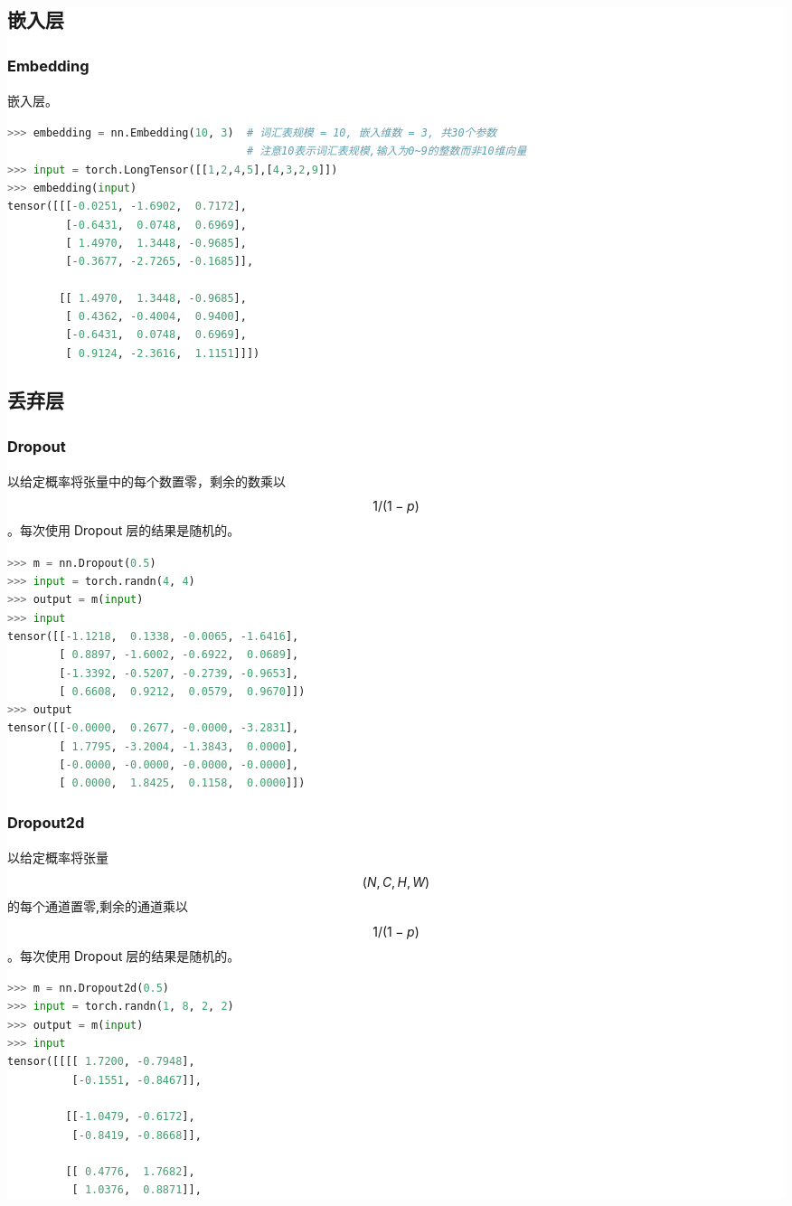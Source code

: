 

## 嵌入层

### Embedding

嵌入层。

```python
>>> embedding = nn.Embedding(10, 3)  # 词汇表规模 = 10, 嵌入维数 = 3, 共30个参数
                                     # 注意10表示词汇表规模,输入为0~9的整数而非10维向量
>>> input = torch.LongTensor([[1,2,4,5],[4,3,2,9]])
>>> embedding(input)
tensor([[[-0.0251, -1.6902,  0.7172],
         [-0.6431,  0.0748,  0.6969],
         [ 1.4970,  1.3448, -0.9685],
         [-0.3677, -2.7265, -0.1685]],

        [[ 1.4970,  1.3448, -0.9685],
         [ 0.4362, -0.4004,  0.9400],
         [-0.6431,  0.0748,  0.6969],
         [ 0.9124, -2.3616,  1.1151]]])
```



## 丢弃层

### Dropout

以给定概率将张量中的每个数置零，剩余的数乘以 $$1/(1-p)$$。每次使用 Dropout 层的结果是随机的。

```python
>>> m = nn.Dropout(0.5)
>>> input = torch.randn(4, 4)
>>> output = m(input)
>>> input
tensor([[-1.1218,  0.1338, -0.0065, -1.6416],
        [ 0.8897, -1.6002, -0.6922,  0.0689],
        [-1.3392, -0.5207, -0.2739, -0.9653],
        [ 0.6608,  0.9212,  0.0579,  0.9670]])
>>> output
tensor([[-0.0000,  0.2677, -0.0000, -3.2831],
        [ 1.7795, -3.2004, -1.3843,  0.0000],
        [-0.0000, -0.0000, -0.0000, -0.0000],
        [ 0.0000,  1.8425,  0.1158,  0.0000]])
```



### Dropout2d

以给定概率将张量 $$(N,C,H,W)$$ 的每个通道置零,剩余的通道乘以 $$1/(1-p)$$。每次使用 Dropout 层的结果是随机的。

```python
>>> m = nn.Dropout2d(0.5)
>>> input = torch.randn(1, 8, 2, 2)
>>> output = m(input)
>>> input
tensor([[[[ 1.7200, -0.7948],
          [-0.1551, -0.8467]],

         [[-1.0479, -0.6172],
          [-0.8419, -0.8668]],

         [[ 0.4776,  1.7682],
          [ 1.0376,  0.8871]],
```